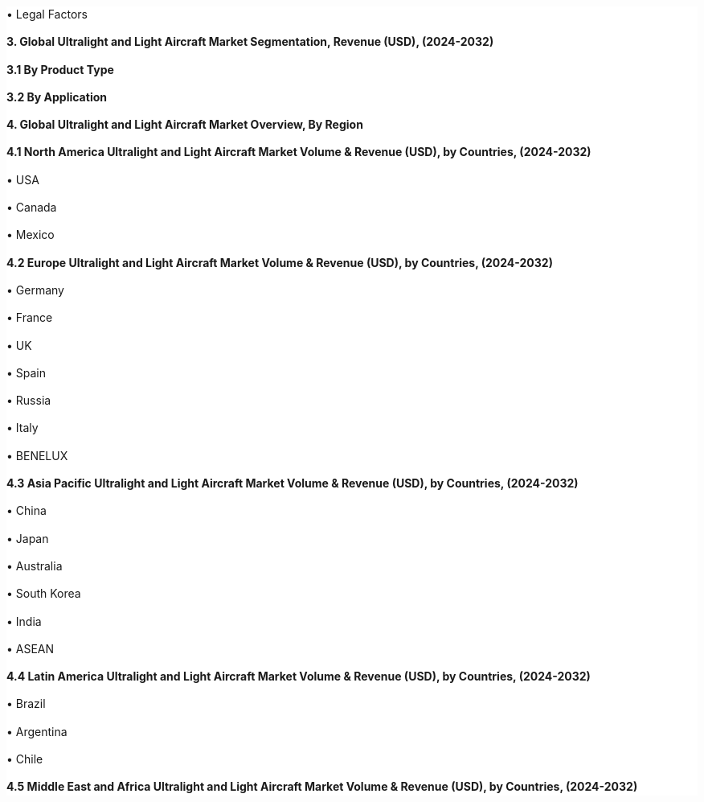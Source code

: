 • Legal Factors

<strong>3. Global Ultralight and Light Aircraft Market Segmentation, Revenue (USD), (2024-2032)</strong>

<strong>3.1 By Product Type</strong>

<strong>3.2 By Application</strong>

<strong>4. Global Ultralight and Light Aircraft Market Overview, By Region</strong>

<strong>4.1 North America Ultralight and Light Aircraft Market Volume &amp; Revenue (USD), by Countries, (2024-2032)</strong>

• USA

• Canada

• Mexico

<strong>4.2 Europe Ultralight and Light Aircraft Market Volume &amp; Revenue (USD), by Countries, (2024-2032)</strong>

• Germany

• France

• UK

• Spain

• Russia

• Italy

• BENELUX

<strong>4.3 Asia Pacific Ultralight and Light Aircraft Market Volume &amp; Revenue (USD), by Countries, (2024-2032)</strong>

• China

• Japan

• Australia

• South Korea

• India

• ASEAN

<strong>4.4 Latin America Ultralight and Light Aircraft Market Volume &amp; Revenue (USD), by Countries, (2024-2032)</strong>

• Brazil

• Argentina

• Chile

<strong>4.5 Middle East and Africa Ultralight and Light Aircraft Market Volume &amp; Revenue (USD), by Countries, (2024-2032)</strong>
